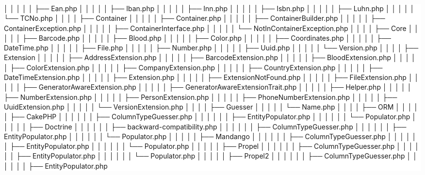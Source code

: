 │   │       │   │   │   ├── Ean.php
│   │       │   │   │   ├── Iban.php
│   │       │   │   │   ├── Inn.php
│   │       │   │   │   ├── Isbn.php
│   │       │   │   │   ├── Luhn.php
│   │       │   │   │   └── TCNo.php
│   │       │   │   ├── Container
│   │       │   │   │   ├── Container.php
│   │       │   │   │   ├── ContainerBuilder.php
│   │       │   │   │   ├── ContainerException.php
│   │       │   │   │   ├── ContainerInterface.php
│   │       │   │   │   └── NotInContainerException.php
│   │       │   │   ├── Core
│   │       │   │   │   ├── Barcode.php
│   │       │   │   │   ├── Blood.php
│   │       │   │   │   ├── Color.php
│   │       │   │   │   ├── Coordinates.php
│   │       │   │   │   ├── DateTime.php
│   │       │   │   │   ├── File.php
│   │       │   │   │   ├── Number.php
│   │       │   │   │   ├── Uuid.php
│   │       │   │   │   └── Version.php
│   │       │   │   ├── Extension
│   │       │   │   │   ├── AddressExtension.php
│   │       │   │   │   ├── BarcodeExtension.php
│   │       │   │   │   ├── BloodExtension.php
│   │       │   │   │   ├── ColorExtension.php
│   │       │   │   │   ├── CompanyExtension.php
│   │       │   │   │   ├── CountryExtension.php
│   │       │   │   │   ├── DateTimeExtension.php
│   │       │   │   │   ├── Extension.php
│   │       │   │   │   ├── ExtensionNotFound.php
│   │       │   │   │   ├── FileExtension.php
│   │       │   │   │   ├── GeneratorAwareExtension.php
│   │       │   │   │   ├── GeneratorAwareExtensionTrait.php
│   │       │   │   │   ├── Helper.php
│   │       │   │   │   ├── NumberExtension.php
│   │       │   │   │   ├── PersonExtension.php
│   │       │   │   │   ├── PhoneNumberExtension.php
│   │       │   │   │   ├── UuidExtension.php
│   │       │   │   │   └── VersionExtension.php
│   │       │   │   ├── Guesser
│   │       │   │   │   └── Name.php
│   │       │   │   ├── ORM
│   │       │   │   │   ├── CakePHP
│   │       │   │   │   │   ├── ColumnTypeGuesser.php
│   │       │   │   │   │   ├── EntityPopulator.php
│   │       │   │   │   │   └── Populator.php
│   │       │   │   │   ├── Doctrine
│   │       │   │   │   │   ├── backward-compatibility.php
│   │       │   │   │   │   ├── ColumnTypeGuesser.php
│   │       │   │   │   │   ├── EntityPopulator.php
│   │       │   │   │   │   └── Populator.php
│   │       │   │   │   ├── Mandango
│   │       │   │   │   │   ├── ColumnTypeGuesser.php
│   │       │   │   │   │   ├── EntityPopulator.php
│   │       │   │   │   │   └── Populator.php
│   │       │   │   │   ├── Propel
│   │       │   │   │   │   ├── ColumnTypeGuesser.php
│   │       │   │   │   │   ├── EntityPopulator.php
│   │       │   │   │   │   └── Populator.php
│   │       │   │   │   ├── Propel2
│   │       │   │   │   │   ├── ColumnTypeGuesser.php
│   │       │   │   │   │   ├── EntityPopulator.php